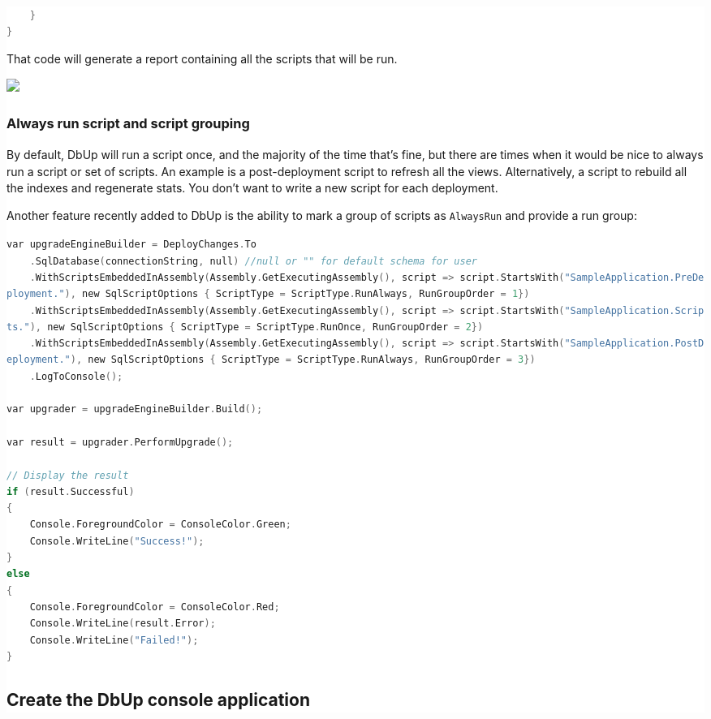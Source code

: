 ```C
    }
}
```

That code will generate a report containing all the scripts that will be run.

![](db-htmlreport.png)

### Always run script and script grouping

By default, DbUp will run a script once, and the majority of the time that’s fine, but there are times when it would be nice to always run a script or set of scripts.  An example is a post-deployment script to refresh all the views.  Alternatively, a script to rebuild all the indexes and regenerate stats.  You don’t want to write a new script for each deployment.

Another feature recently added to DbUp is the ability to mark a group of scripts as `AlwaysRun` and provide a run group:

```C
var upgradeEngineBuilder = DeployChanges.To
    .SqlDatabase(connectionString, null) //null or "" for default schema for user
    .WithScriptsEmbeddedInAssembly(Assembly.GetExecutingAssembly(), script => script.StartsWith("SampleApplication.PreDeployment."), new SqlScriptOptions { ScriptType = ScriptType.RunAlways, RunGroupOrder = 1})
    .WithScriptsEmbeddedInAssembly(Assembly.GetExecutingAssembly(), script => script.StartsWith("SampleApplication.Scripts."), new SqlScriptOptions { ScriptType = ScriptType.RunOnce, RunGroupOrder = 2})
    .WithScriptsEmbeddedInAssembly(Assembly.GetExecutingAssembly(), script => script.StartsWith("SampleApplication.PostDeployment."), new SqlScriptOptions { ScriptType = ScriptType.RunAlways, RunGroupOrder = 3})
    .LogToConsole();

var upgrader = upgradeEngineBuilder.Build();

var result = upgrader.PerformUpgrade();

// Display the result
if (result.Successful)
{
    Console.ForegroundColor = ConsoleColor.Green;
    Console.WriteLine("Success!");
}
else
{
    Console.ForegroundColor = ConsoleColor.Red;
    Console.WriteLine(result.Error);
    Console.WriteLine("Failed!");
}
```

## Create the DbUp console application
